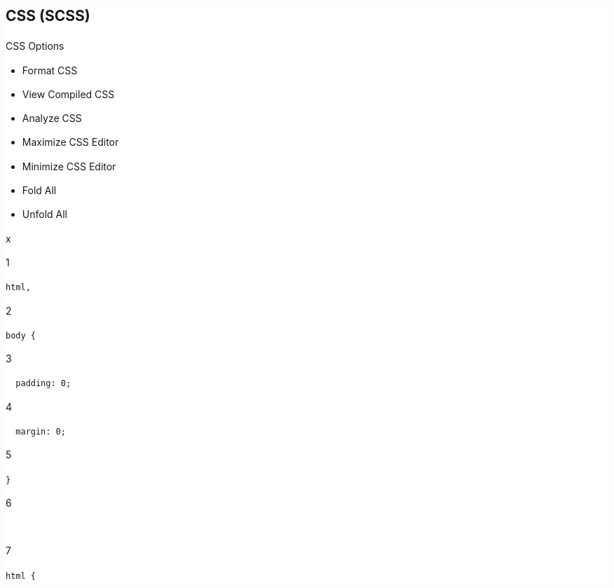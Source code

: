 ## CSS  (SCSS)

CSS Options


- Format CSS

- View Compiled CSS

- Analyze CSS

- Maximize CSS Editor

- Minimize CSS Editor

- Fold All

- Unfold All


​x

1

```
html,
```

2

```
body {
```

3

```
  padding: 0;
```

4

```
  margin: 0;
```

5

```
}
```

6

```
​
```

7

```
html {
```

